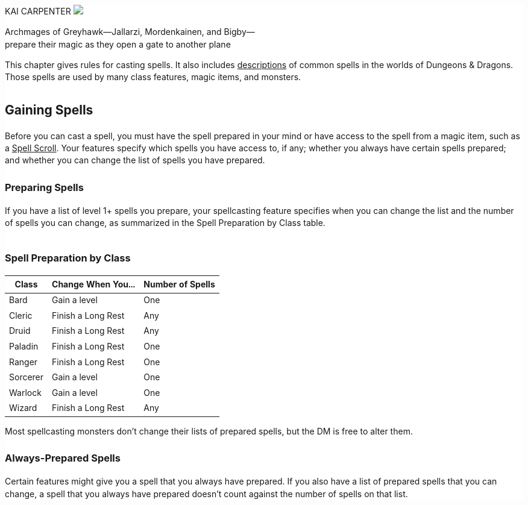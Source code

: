 

KAI CARPENTER [![](https://media.dndbeyond.com/compendium-images/phb/MKDHZ1nxSXDDLOw2/08-001.jallarzi-mordenkainen-bigby.png)](https://media.dndbeyond.com/compendium-images/phb/MKDHZ1nxSXDDLOw2/08-001.jallarzi-mordenkainen-bigby.png)

Archmages of Greyhawk—Jallarzi, Mordenkainen, and Bigby—  
prepare their magic as they open a gate to another plane

This chapter gives rules for casting spells. It also includes [descriptions](/sources/dnd/phb-2024/spell-descriptions) of common spells in the worlds of Dungeons & Dragons. Those spells are used by many class features, magic items, and monsters.

## [](#GainingSpells)Gaining Spells

Before you can cast a spell, you must have the spell prepared in your mind or have access to the spell from a magic item, such as a [Spell Scroll](/magic-items/9229085-spell-scroll). Your features specify which spells you have access to, if any; whether you always have certain spells prepared; and whether you can change the list of spells you have prepared.

### [](#PreparingSpells)Preparing Spells

If you have a list of level 1+ spells you prepare, your spellcasting feature specifies when you can change the list and the number of spells you can change, as summarized in the Spell Preparation by Class table.

|     |     |     |
| --- | --- | --- |
### [](#SpellPreparationbyClass)Spell Preparation by Class
| Class | Change When You... | Number of Spells |
| --- | --- | --- |
| Bard | Gain a level | One |
| Cleric | Finish a Long Rest | Any |
| Druid | Finish a Long Rest | Any |
| Paladin | Finish a Long Rest | One |
| Ranger | Finish a Long Rest | One |
| Sorcerer | Gain a level | One |
| Warlock | Gain a level | One |
| Wizard | Finish a Long Rest | Any |

Most spellcasting monsters don’t change their lists of prepared spells, but the DM is free to alter them.

### [](#AlwaysPreparedSpells)Always-Prepared Spells

Certain features might give you a spell that you always have prepared. If you also have a list of prepared spells that you can change, a spell that you always have prepared doesn’t count against the number of spells on that list.
